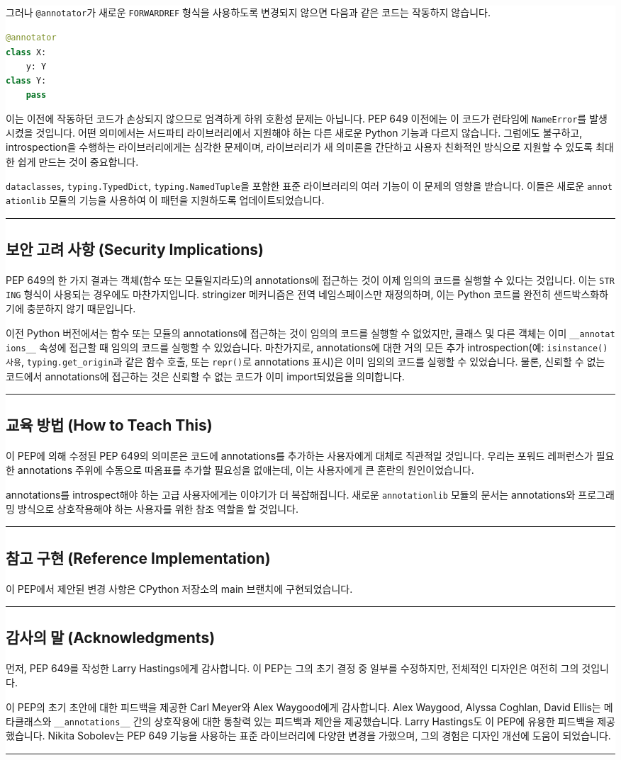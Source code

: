 그러나 `@annotator`가 새로운 `FORWARDREF` 형식을 사용하도록 변경되지 않으면 다음과 같은 코드는 작동하지 않습니다.

```python
@annotator
class X:
    y: Y
class Y:
    pass
```

이는 이전에 작동하던 코드가 손상되지 않으므로 엄격하게 하위 호환성 문제는 아닙니다. PEP 649 이전에는 이 코드가 런타임에 `NameError`를 발생시켰을 것입니다. 어떤 의미에서는 서드파티 라이브러리에서 지원해야 하는 다른 새로운 Python 기능과 다르지 않습니다. 그럼에도 불구하고, introspection을 수행하는 라이브러리에게는 심각한 문제이며, 라이브러리가 새 의미론을 간단하고 사용자 친화적인 방식으로 지원할 수 있도록 최대한 쉽게 만드는 것이 중요합니다.

`dataclasses`, `typing.TypedDict`, `typing.NamedTuple`을 포함한 표준 라이브러리의 여러 기능이 이 문제의 영향을 받습니다. 이들은 새로운 `annotationlib` 모듈의 기능을 사용하여 이 패턴을 지원하도록 업데이트되었습니다.

---

## 보안 고려 사항 (Security Implications)

PEP 649의 한 가지 결과는 객체(함수 또는 모듈일지라도)의 annotations에 접근하는 것이 이제 임의의 코드를 실행할 수 있다는 것입니다. 이는 `STRING` 형식이 사용되는 경우에도 마찬가지입니다. stringizer 메커니즘은 전역 네임스페이스만 재정의하며, 이는 Python 코드를 완전히 샌드박스화하기에 충분하지 않기 때문입니다.

이전 Python 버전에서는 함수 또는 모듈의 annotations에 접근하는 것이 임의의 코드를 실행할 수 없었지만, 클래스 및 다른 객체는 이미 `__annotations__` 속성에 접근할 때 임의의 코드를 실행할 수 있었습니다. 마찬가지로, annotations에 대한 거의 모든 추가 introspection(예: `isinstance() 사용`, `typing.get_origin`과 같은 함수 호출, 또는 `repr()`로 annotations 표시)은 이미 임의의 코드를 실행할 수 있었습니다. 물론, 신뢰할 수 없는 코드에서 annotations에 접근하는 것은 신뢰할 수 없는 코드가 이미 import되었음을 의미합니다.

---

## 교육 방법 (How to Teach This)

이 PEP에 의해 수정된 PEP 649의 의미론은 코드에 annotations를 추가하는 사용자에게 대체로 직관적일 것입니다. 우리는 포워드 레퍼런스가 필요한 annotations 주위에 수동으로 따옴표를 추가할 필요성을 없애는데, 이는 사용자에게 큰 혼란의 원인이었습니다.

annotations를 introspect해야 하는 고급 사용자에게는 이야기가 더 복잡해집니다. 새로운 `annotationlib` 모듈의 문서는 annotations와 프로그래밍 방식으로 상호작용해야 하는 사용자를 위한 참조 역할을 할 것입니다.

---

## 참고 구현 (Reference Implementation)

이 PEP에서 제안된 변경 사항은 CPython 저장소의 main 브랜치에 구현되었습니다.

---

## 감사의 말 (Acknowledgments)

먼저, PEP 649를 작성한 Larry Hastings에게 감사합니다. 이 PEP는 그의 초기 결정 중 일부를 수정하지만, 전체적인 디자인은 여전히 그의 것입니다.

이 PEP의 초기 초안에 대한 피드백을 제공한 Carl Meyer와 Alex Waygood에게 감사합니다. Alex Waygood, Alyssa Coghlan, David Ellis는 메타클래스와 `__annotations__` 간의 상호작용에 대한 통찰력 있는 피드백과 제안을 제공했습니다. Larry Hastings도 이 PEP에 유용한 피드백을 제공했습니다. Nikita Sobolev는 PEP 649 기능을 사용하는 표준 라이브러리에 다양한 변경을 가했으며, 그의 경험은 디자인 개선에 도움이 되었습니다.

---